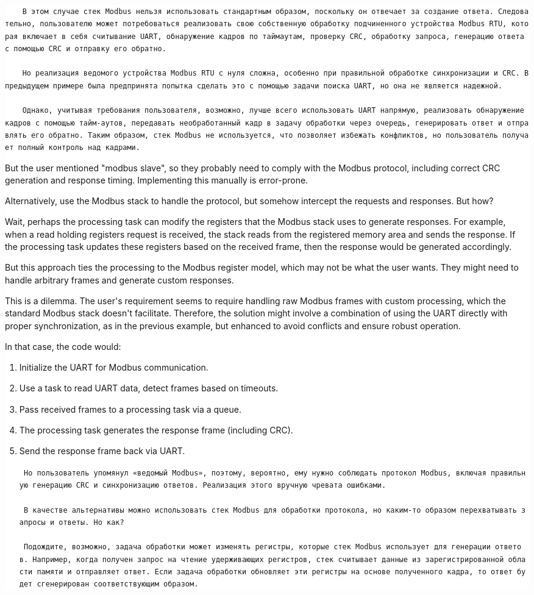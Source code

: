         В этом случае стек Modbus нельзя использовать стандартным образом, поскольку он отвечает за создание ответа. Следовательно, пользователю может потребоваться реализовать свою собственную обработку подчиненного устройства Modbus RTU, которая включает в себя считывание UART, обнаружение кадров по таймаутам, проверку CRC, обработку запроса, генерацию ответа с помощью CRC и отправку его обратно.

        Но реализация ведомого устройства Modbus RTU с нуля сложна, особенно при правильной обработке синхронизации и CRC. В предыдущем примере была предпринята попытка сделать это с помощью задачи поиска UART, но она не является надежной.

        Однако, учитывая требования пользователя, возможно, лучше всего использовать UART напрямую, реализовать обнаружение кадров с помощью тайм-аутов, передавать необработанный кадр в задачу обработки через очередь, генерировать ответ и отправлять его обратно. Таким образом, стек Modbus не используется, что позволяет избежать конфликтов, но пользователь получает полный контроль над кадрами.







But the user mentioned "modbus slave", so they probably need to comply with the Modbus protocol, including correct CRC generation and response timing. Implementing this manually is error-prone.

Alternatively, use the Modbus stack to handle the protocol, but somehow intercept the requests and responses. But how?

Wait, perhaps the processing task can modify the registers that the Modbus stack uses to generate responses. For example, when a read holding registers request is received, the stack reads from the registered memory area and sends the response. If the processing task updates these registers based on the received frame, then the response would be generated accordingly.

But this approach ties the processing to the Modbus register model, which may not be what the user wants. They might need to handle arbitrary frames and generate custom responses.

This is a dilemma. The user's requirement seems to require handling raw Modbus frames with custom processing, which the standard Modbus stack doesn't facilitate. Therefore, the solution might involve a combination of using the UART directly with proper synchronization, as in the previous example, but enhanced to avoid conflicts and ensure robust operation.

In that case, the code would:

1. Initialize the UART for Modbus communication.

2. Use a task to read UART data, detect frames based on timeouts.

3. Pass received frames to a processing task via a queue.

4. The processing task generates the response frame (including CRC).

5. Send the response frame back via UART.

        Но пользователь упомянул «ведомый Modbus», поэтому, вероятно, ему нужно соблюдать протокол Modbus, включая правильную генерацию CRC и синхронизацию ответов. Реализация этого вручную чревата ошибками.

        В качестве альтернативы можно использовать стек Modbus для обработки протокола, но каким-то образом перехватывать запросы и ответы. Но как?

        Подождите, возможно, задача обработки может изменять регистры, которые стек Modbus использует для генерации ответов. Например, когда получен запрос на чтение удерживающих регистров, стек считывает данные из зарегистрированной области памяти и отправляет ответ. Если задача обработки обновляет эти регистры на основе полученного кадра, то ответ будет сгенерирован соответствующим образом.
